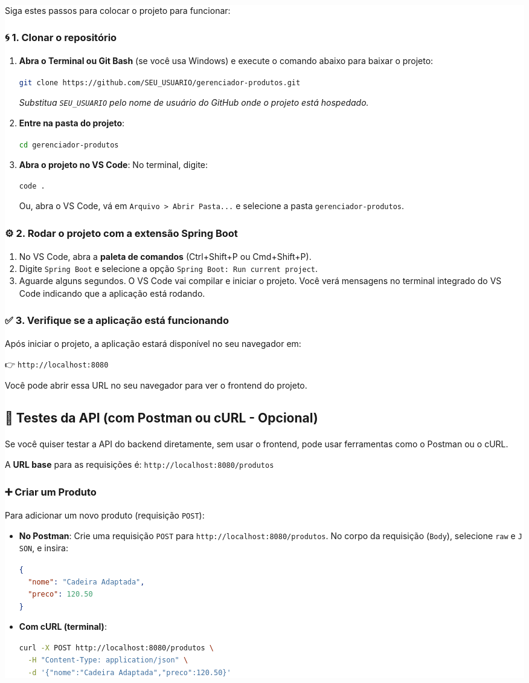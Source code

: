 Siga estes passos para colocar o projeto para funcionar:

### 🌀 1. Clonar o repositório

1.  **Abra o Terminal ou Git Bash** (se você usa Windows) e execute o comando abaixo para baixar o projeto:
    ```bash
    git clone https://github.com/SEU_USUARIO/gerenciador-produtos.git
    ```
    *Substitua `SEU_USUARIO` pelo nome de usuário do GitHub onde o projeto está hospedado.*

2.  **Entre na pasta do projeto**:
    ```bash
    cd gerenciador-produtos
    ```

3.  **Abra o projeto no VS Code**: No terminal, digite:
    ```bash
    code .
    ```
    Ou, abra o VS Code, vá em `Arquivo > Abrir Pasta...` e selecione a pasta `gerenciador-produtos`.

### ⚙️ 2. Rodar o projeto com a extensão Spring Boot

1.  No VS Code, abra a **paleta de comandos** (Ctrl+Shift+P ou Cmd+Shift+P).
2.  Digite `Spring Boot` e selecione a opção `Spring Boot: Run current project`.
3.  Aguarde alguns segundos. O VS Code vai compilar e iniciar o projeto. Você verá mensagens no terminal integrado do VS Code indicando que a aplicação está rodando.

### ✅ 3. Verifique se a aplicação está funcionando

Após iniciar o projeto, a aplicação estará disponível no seu navegador em:

👉 `http://localhost:8080`

Você pode abrir essa URL no seu navegador para ver o frontend do projeto.

## 🧪 Testes da API (com Postman ou cURL - Opcional)

Se você quiser testar a API do backend diretamente, sem usar o frontend, pode usar ferramentas como o Postman ou o cURL.

A **URL base** para as requisições é: `http://localhost:8080/produtos`

### ➕ Criar um Produto

Para adicionar um novo produto (requisição `POST`):

-   **No Postman**: Crie uma requisição `POST` para `http://localhost:8080/produtos`. No corpo da requisição (`Body`), selecione `raw` e `JSON`, e insira:
    ```json
    {
      "nome": "Cadeira Adaptada",
      "preco": 120.50
    }
    ```
-   **Com cURL (terminal)**:
    ```bash
    curl -X POST http://localhost:8080/produtos \
      -H "Content-Type: application/json" \
      -d '{"nome":"Cadeira Adaptada","preco":120.50}'
    ```
